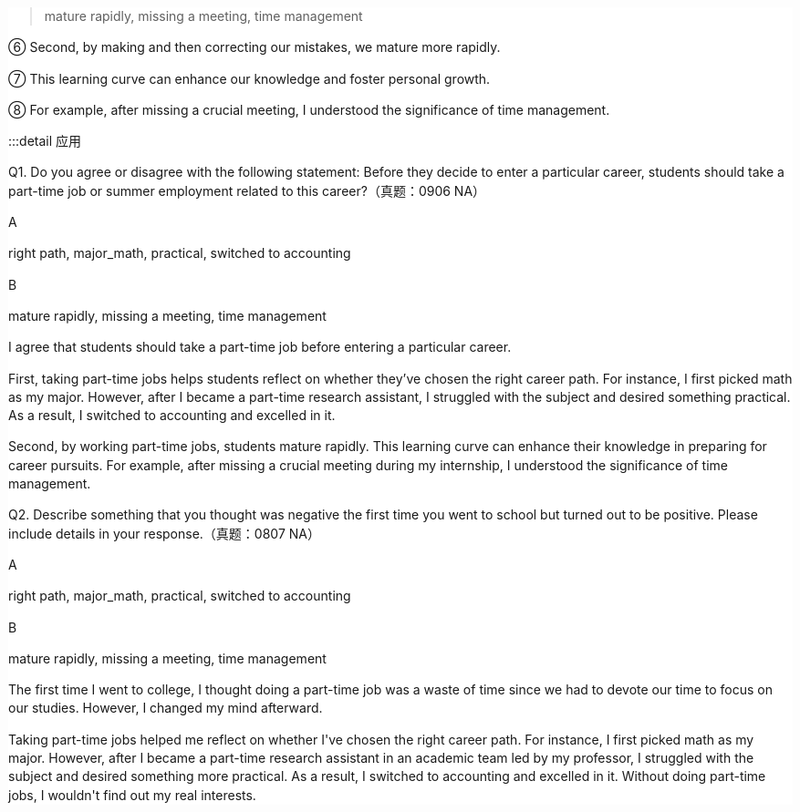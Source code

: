 > mature rapidly, missing a meeting, time management

⑥ Second, by making and then correcting our mistakes, we mature more rapidly.

⑦ This learning curve can enhance our knowledge and foster personal growth.

⑧ For example, after missing a crucial meeting, I understood the significance of time management.

:::detail 应用

Q1. Do you agree or disagree with the following statement: Before they decide to enter a particular career, students should take a part-time job or summer employment related to this career?（真题：0906 NA）

A

right path, major_math, practical, switched to accounting

B

mature rapidly, missing a meeting, time management





I agree that students should take a part-time job before entering a particular career.



First, taking part-time jobs helps students reflect on whether they’ve chosen the right career path. For instance, I first picked math as my major. However, after I became a part-time research assistant, I struggled with the subject and desired something practical. As a result, I switched to accounting and excelled in it.



Second, by working part-time jobs, students mature rapidly. This learning curve can enhance their knowledge in preparing for career pursuits. For example, after missing a crucial meeting during my internship, I understood the significance of time management.



Q2. Describe something that you thought was negative the first time you went to school but turned out to be positive. Please include details in your response.（真题：0807 NA）

A

right path, major_math, practical, switched to accounting

B

mature rapidly, missing a meeting, time management










The first time I went to college, I thought doing a part-time job was a waste of time since we had to devote our time to focus on our studies. However, I changed my mind afterward.



Taking part-time jobs helped me reflect on whether I've chosen the right career path. For instance, I first picked math as my major. However, after I became a part-time research assistant in an academic team led by my professor, I struggled with the subject and desired something more practical. As a result, I switched to accounting and excelled in it. Without doing part-time jobs, I wouldn't find out my real interests.
